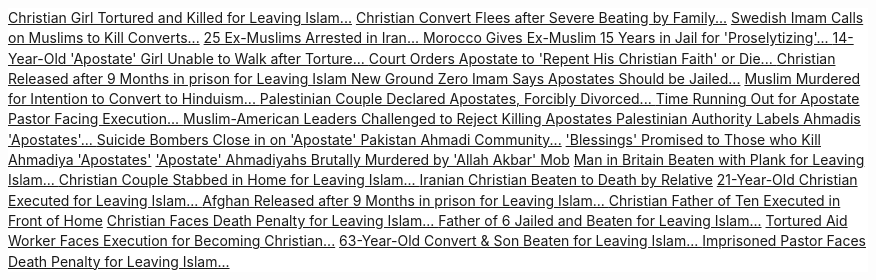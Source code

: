 <a href="https://undhimmi.com/2010/12/04/teenage-girl-tortured-and-shot-dead-for-leaving-islam-by-her-parents/" target="_blank">Christian Girl Tortured and Killed for Leaving Islam...</a>
<a href="https://www.compassdirect.org/english/country/tanzania/article_117316.html/" target="_blank">Christian Convert Flees after Severe Beating by Family...</a>
<a href="https://europenews.dk/en/node/47273" target="_blank">Swedish Imam Calls on Muslims to Kill Converts...</a>
<a href="https://www.allvoices.com/contributed-news/7815121-25-iranian-christians-with-muslim-backgrounds-arrested" target="_blank">25 Ex-Muslims Arrested in Iran...
</a><a href="https://www.persecution.org/suffering/newssummpopup.php?newscode=12565&amp;PHPSESSID=a731209055f9d40810ffd9a8c3c9c00b" target="_blank">Morocco Gives Ex-Muslim 15 Years in Jail for 'Proselytizing'...
</a><a href="https://www.christianpost.com/news/girl-in-uganda-loses-use-of-legs-after-leaving-islam-for-christ-54057/" target="_blank">14-Year-Old 'Apostate' Girl Unable to Walk after Torture...
</a><a href="https://www.worthynews.com/10672-unofficial-translation-of-pastor-youcef-nadakhanis-death-sentence" target="_blank">Court Orders Apostate to 'Repent His Christian Faith' or Die...
</a><a href="https://www.answeringmuslims.com/2011/02/afghan-apostate-said-musa-released-due.html" target="_blank">Christian Released after 9 Months in prison for Leaving Islam
</a><a href="https://nation.foxnews.com/culture/2011/01/30/new-ground-zero-imam-says-people-who-leave-muslim-faith-should-be-jailed" target="_blank">New Ground Zero Imam Says Apostates Should be Jailed...</a>
<a href="https://www.expressindia.com/latest-news/Rizwan-was-ready-to-convert-to-Hinduism/220517/">Muslim Murdered for Intention to Convert to Hinduism...</a><a href="https://nation.foxnews.com/culture/2011/01/30/new-ground-zero-imam-says-people-who-leave-muslim-faith-should-be-jailed" target="_blank">
</a><a href="https://www.google.com/hostednews/canadianpress/article/ALeqM5iMAc3nsBQTnDsjisg8kyeS3X45_g?docId=5704799" target="_blank">Palestinian Couple Declared Apostates, Forcibly Divorced...
</a><a href="https://in.christiantoday.com/articles/obama-urged-to-come-to-aid-of-pastor-facing-execution-in-iran/5762.htm" target="_blank">Time Running Out for Apostate Pastor Facing Execution...
</a><a href="https://harrisonburg-va.actforamericachapters.org/2010/07/13/will-muslim-leaders-let-former-muslims-live/" target="_blank">Muslim-American Leaders Challenged to Reject Killing Apostates
</a><a href="https://www.israelnationalnews.com/News/News.aspx/137789" target="_blank">Palestinian Authority Labels Ahmadis 'Apostates'...
</a><a href="https://blogs.reuters.com/faithworld/2011/07/15/in-ahmadiss-desert-city-pakistan-closes-in-on-group-it-declared-non-muslim/" target="_blank">Suicide Bombers Close in on 'Apostate' Pakistan Ahmadi Community...</a>
<a href="https://timesofindia.indiatimes.com/world/pakistan/Ahmadiya-community-fit-to-be-killed-says-pamphlets-in-Pakistan/articleshow/8814626.cms">'Blessings' Promised to Those who Kill Ahmadiya 'Apostates'</a>
<a href="https://www.news.com.au/breaking-news/footage-of-deadly-mob-attack-emerges/story-e6frfku0-1226001770342">'Apostate' Ahmadiyahs Brutally Murdered by 'Allah Akbar' Mob</a>
<a href="https://www.thisisnottingham.co.uk/Afghan-man-attacked-street-plank-wood/story-12753659-detail/story.html" target="_blank">Man in Britain Beaten with Plank for Leaving Islam...
</a><a href="https://www.bosnewslife.com/16960-sudan-christians-flee-bloodshed-attacks-continue" target="_blank">Christian Couple Stabbed in Home for Leaving Islam... </a>
<a href="https://www.worthynews.com/9695-iranian-christian-dies-after-being-beaten-by-relative" target="_blank">Iranian Christian Beaten to Death by Relative</a>
<a href="https://www.christianpost.com/news/new-christian-convert-from-islam-murdered-in-somalia-49927/" target="_blank">21-Year-Old Christian Executed for Leaving Islam...
</a><a href="https://www.answeringmuslims.com/2011/02/afghan-apostate-said-musa-released-due.html" target="_blank">Afghan Released after 9 Months in prison for Leaving Islam...
</a><a href="https://www.bartamaha.com/?p=26455" target="_blank">Christian Father of Ten Executed in Front of Home</a>
<a href="https://religion.blogs.cnn.com/2010/11/21/afghan-christian-faces-trial-for-alleged-conversion-from-islam/" target="_blank">Christian Faces Death Penalty for Leaving Islam...
</a><a href="https://www.charismamag.com/index.php/news/29558-christian-jailed-in-afghanistan-to-face-judge-on-sunday" target="_blank">Father of 6 Jailed and Beaten for Leaving Islam...</a>
<a href="https://www.heraldsun.com.au/ipad/red-cross-worker-to-be-executed-for-being-a-christian/story-fn6s850w-1226001126790" target="_blank">Tortured Aid Worker Faces Execution for Becoming Christian...</a>
<a href="https://www.christianpost.com/article/20101102/muslims-in-bangladesh-beat-deprive-christians-of-work/" target="_blank">63-Year-Old Convert &amp; Son Beaten for Leaving Islam...
</a><a href="https://www.worthynews.com/9674-news-alert-iran-releases-pastors-wife-as-husband-faces-execution" target="_blank">Imprisoned Pastor Faces Death Penalty for Leaving Islam...